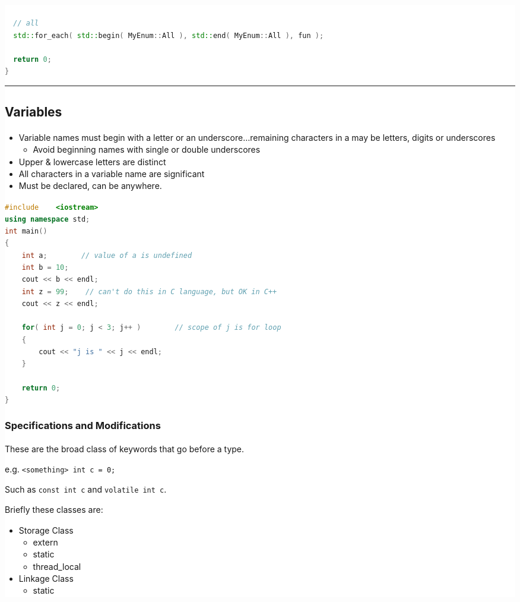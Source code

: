 ```c++

  // all
  std::for_each( std::begin( MyEnum::All ), std::end( MyEnum::All ), fun );

  return 0;
}
```

____



## Variables

- Variable names must begin with a letter or an underscore…remaining characters in a may be letters, digits or underscores
   - Avoid beginning names with single or double underscores
- Upper & lowercase letters are distinct
- All characters in a variable name are significant
- Must be declared, can be anywhere.

```c++
#include    <iostream>
using namespace std;
int main()
{
    int a;        // value of a is undefined
    int b = 10;
    cout << b << endl;
    int z = 99;    // can't do this in C language, but OK in C++
    cout << z << endl;

    for( int j = 0; j < 3; j++ )        // scope of j is for loop
    {
        cout << "j is " << j << endl;
    }

    return 0;
}
```


### Specifications and Modifications

These are the broad class of keywords that go before a type. 

e.g. `<something> int c = 0;`

Such as `const int c` and `volatile int c`.

Briefly these classes are:

- Storage Class
    - extern
    - static
    - thread_local
- Linkage Class
    - static
